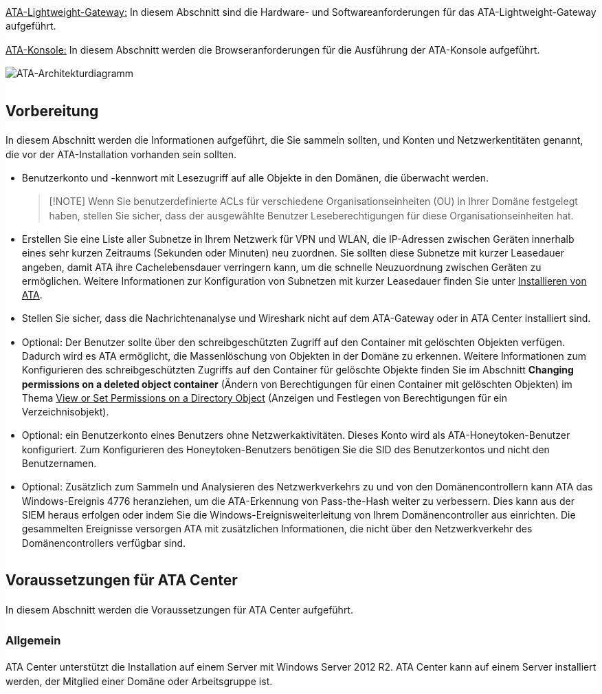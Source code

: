[ATA-Lightweight-Gateway:](#ata-lightweight-gateway-requirements) In diesem Abschnitt sind die Hardware- und Softwareanforderungen für das ATA-Lightweight-Gateway aufgeführt.

[ATA-Konsole:](#ata-console) In diesem Abschnitt werden die Browseranforderungen für die Ausführung der ATA-Konsole aufgeführt.

![ATA-Architekturdiagramm](media/ATA-architecture-topology.jpg)

## Vorbereitung
In diesem Abschnitt werden die Informationen aufgeführt, die Sie sammeln sollten, und Konten und Netzwerkentitäten genannt, die vor der ATA-Installation vorhanden sein sollten.


-   Benutzerkonto und -kennwort mit Lesezugriff auf alle Objekte in den Domänen, die überwacht werden.

    > [!NOTE] Wenn Sie benutzerdefinierte ACLs für verschiedene Organisationseinheiten (OU) in Ihrer Domäne festgelegt haben, stellen Sie sicher, dass der ausgewählte Benutzer Leseberechtigungen für diese Organisationseinheiten hat.

-   Erstellen Sie eine Liste aller Subnetze in Ihrem Netzwerk für VPN und WLAN, die IP-Adressen zwischen Geräten innerhalb eines sehr kurzen Zeitraums (Sekunden oder Minuten) neu zuordnen.  Sie sollten diese Subnetze mit kurzer Leasedauer angeben, damit ATA ihre Cachelebensdauer verringern kann, um die schnelle Neuzuordnung zwischen Geräten zu ermöglichen. Weitere Informationen zur Konfiguration von Subnetzen mit kurzer Leasedauer finden Sie unter [Installieren von ATA](/advanced-threat-analytics/deploy-use/install-ata).
-   Stellen Sie sicher, dass die Nachrichtenanalyse und Wireshark nicht auf dem ATA-Gateway oder in ATA Center installiert sind.
-    Optional: Der Benutzer sollte über den schreibgeschützten Zugriff auf den Container mit gelöschten Objekten verfügen. Dadurch wird es ATA ermöglicht, die Massenlöschung von Objekten in der Domäne zu erkennen. Weitere Informationen zum Konfigurieren des schreibgeschützten Zugriffs auf den Container für gelöschte Objekte finden Sie im Abschnitt **Changing permissions on a deleted object container** (Ändern von Berechtigungen für einen Container mit gelöschten Objekten) im Thema [View or Set Permissions on a Directory Object](https://technet.microsoft.com/library/cc816824%28v=ws.10%29.aspx) (Anzeigen und Festlegen von Berechtigungen für ein Verzeichnisobjekt).

-   Optional: ein Benutzerkonto eines Benutzers ohne Netzwerkaktivitäten. Dieses Konto wird als ATA-Honeytoken-Benutzer konfiguriert. Zum Konfigurieren des Honeytoken-Benutzers benötigen Sie die SID des Benutzerkontos und nicht den Benutzernamen.

-   Optional: Zusätzlich zum Sammeln und Analysieren des Netzwerkverkehrs zu und von den Domänencontrollern kann ATA das Windows-Ereignis 4776 heranziehen, um die ATA-Erkennung von Pass-the-Hash weiter zu verbessern. Dies kann aus der SIEM heraus erfolgen oder indem Sie die Windows-Ereignisweiterleitung von Ihrem Domänencontroller aus einrichten. Die gesammelten Ereignisse versorgen ATA mit zusätzlichen Informationen, die nicht über den Netzwerkverkehr des Domänencontrollers verfügbar sind.


## Voraussetzungen für ATA Center
In diesem Abschnitt werden die Voraussetzungen für ATA Center aufgeführt.
### Allgemein
ATA Center unterstützt die Installation auf einem Server mit Windows Server 2012 R2. ATA Center kann auf einem Server installiert werden, der Mitglied einer Domäne oder Arbeitsgruppe ist.
